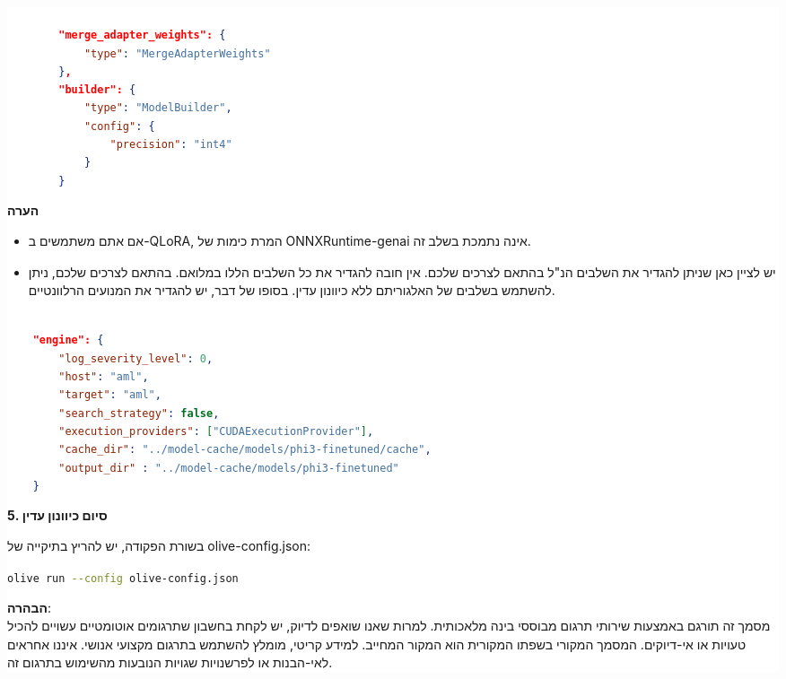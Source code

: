 ```json

        "merge_adapter_weights": {
            "type": "MergeAdapterWeights"
        },
        "builder": {
            "type": "ModelBuilder",
            "config": {
                "precision": "int4"
            }
        }
```

**הערה** 
- אם אתם משתמשים ב-QLoRA, המרת כימות של ONNXRuntime-genai אינה נתמכת בשלב זה.

- יש לציין כאן שניתן להגדיר את השלבים הנ"ל בהתאם לצרכים שלכם. אין חובה להגדיר את כל השלבים הללו במלואם. בהתאם לצרכים שלכם, ניתן להשתמש בשלבים של האלגוריתם ללא כיוונון עדין. בסופו של דבר, יש להגדיר את המנועים הרלוונטיים.

```json

    "engine": {
        "log_severity_level": 0,
        "host": "aml",
        "target": "aml",
        "search_strategy": false,
        "execution_providers": ["CUDAExecutionProvider"],
        "cache_dir": "../model-cache/models/phi3-finetuned/cache",
        "output_dir" : "../model-cache/models/phi3-finetuned"
    }
```

**5. סיום כיוונון עדין**

בשורת הפקודה, יש להריץ בתיקייה של olive-config.json:

```bash
olive run --config olive-config.json  
```

**הבהרה**:  
מסמך זה תורגם באמצעות שירותי תרגום מבוססי בינה מלאכותית. למרות שאנו שואפים לדיוק, יש לקחת בחשבון שתרגומים אוטומטיים עשויים להכיל טעויות או אי-דיוקים. המסמך המקורי בשפתו המקורית הוא המקור המחייב. למידע קריטי, מומלץ להשתמש בתרגום מקצועי אנושי. איננו אחראים לאי-הבנות או לפרשנויות שגויות הנובעות מהשימוש בתרגום זה.